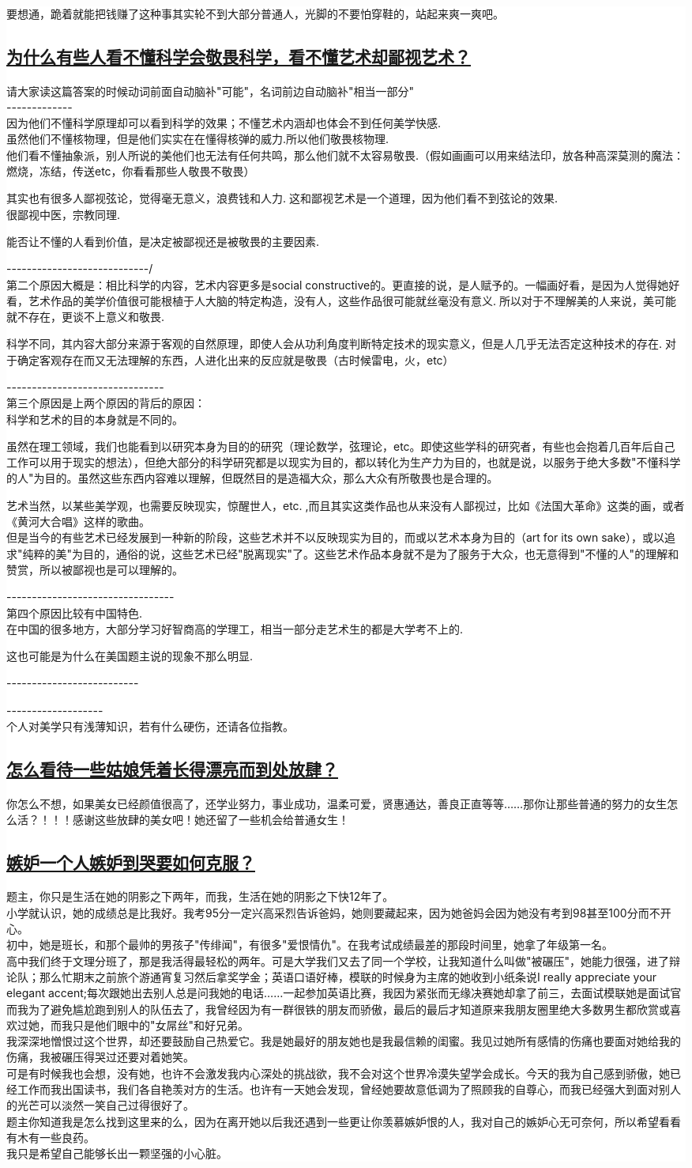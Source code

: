 要想通，跪着就能把钱赚了这种事其实轮不到大部分普通人，光脚的不要怕穿鞋的，站起来爽一爽吧。


## [为什么有些人看不懂科学会敬畏科学，看不懂艺术却鄙视艺术？](https://www.zhihu.com/question/26120695/answer/32186211)
请大家读这篇答案的时候动词前面自动脑补"可能"，名词前边自动脑补"相当一部分"  
\-------------  
因为他们不懂科学原理却可以看到科学的效果；不懂艺术内涵却也体会不到任何美学快感.  
虽然他们不懂核物理，但是他们实实在在懂得核弹的威力.所以他们敬畏核物理.  
他们看不懂抽象派，别人所说的美他们也无法有任何共鸣，那么他们就不太容易敬畏.（假如画画可以用来结法印，放各种高深莫测的魔法：燃烧，冻结，传送etc，你看看那些人敬畏不敬畏）  
  
其实也有很多人鄙视弦论，觉得毫无意义，浪费钱和人力. 这和鄙视艺术是一个道理，因为他们看不到弦论的效果.  
很鄙视中医，宗教同理.  
  
能否让不懂的人看到价值，是决定被鄙视还是被敬畏的主要因素.  
  
\----------------------------/  
第二个原因大概是：相比科学的内容，艺术内容更多是social
constructive的。更直接的说，是人赋予的。一幅画好看，是因为人觉得她好看，艺术作品的美学价值很可能根植于人大脑的特定构造，没有人，这些作品很可能就丝毫没有意义.
所以对于不理解美的人来说，美可能就不存在，更谈不上意义和敬畏.  
  
科学不同，其内容大部分来源于客观的自然原理，即使人会从功利角度判断特定技术的现实意义，但是人几乎无法否定这种技术的存在.
对于确定客观存在而又无法理解的东西，人进化出来的反应就是敬畏（古时候雷电，火，etc）  
  
\-------------------------------  
第三个原因是上两个原因的背后的原因：  
科学和艺术的目的本身就是不同的。  
  
虽然在理工领域，我们也能看到以研究本身为目的的研究（理论数学，弦理论，etc。即使这些学科的研究者，有些也会抱着几百年后自己工作可以用于现实的想法），但绝大部分的科学研究都是以现实为目的，都以转化为生产力为目的，也就是说，以服务于绝大多数"不懂科学的人"为目的。虽然这些东西内容难以理解，但既然目的是造福大众，那么大众有所敬畏也是合理的。  
  
艺术当然，以某些美学观，也需要反映现实，惊醒世人，etc. ,而且其实这类作品也从来没有人鄙视过，比如《法国大革命》这类的画，或者《黄河大合唱》这样的歌曲。  
但是当今的有些艺术已经发展到一种新的阶段，这些艺术并不以反映现实为目的，而或以艺术本身为目的（art for its own
sake），或以追求"纯粹的美"为目的，通俗的说，这些艺术已经"脱离现实"了。这些艺术作品本身就不是为了服务于大众，也无意得到"不懂的人"的理解和赞赏，所以被鄙视也是可以理解的。  
  
  
\---------------------------------  
第四个原因比较有中国特色.  
在中国的很多地方，大部分学习好智商高的学理工，相当一部分走艺术生的都是大学考不上的.  
  
这也可能是为什么在美国题主说的现象不那么明显.  
  
\--------------------------  
  
\-------------------  
个人对美学只有浅薄知识，若有什么硬伤，还请各位指教。


## [怎么看待一些姑娘凭着长得漂亮而到处放肆？](https://www.zhihu.com/question/28272998/answer/40864207)
你怎么不想，如果美女已经颜值很高了，还学业努力，事业成功，温柔可爱，贤惠通达，善良正直等等……那你让那些普通的努力的女生怎么活？！！！感谢这些放肆的美女吧！她还留了一些机会给普通女生！


## [嫉妒一个人嫉妒到哭要如何克服？](https://www.zhihu.com/question/24455796/answer/56690663)
题主，你只是生活在她的阴影之下两年，而我，生活在她的阴影之下快12年了。  
小学就认识，她的成绩总是比我好。我考95分一定兴高采烈告诉爸妈，她则要藏起来，因为她爸妈会因为她没有考到98甚至100分而不开心。  
初中，她是班长，和那个最帅的男孩子"传绯闻"，有很多"爱恨情仇"。在我考试成绩最差的那段时间里，她拿了年级第一名。  
高中我们终于文理分班了，那是我活得最轻松的两年。可是大学我们又去了同一个学校，让我知道什么叫做"被碾压"，她能力很强，进了辩论队；那么忙期末之前旅个游通宵复习然后拿奖学金；英语口语好棒，模联的时候身为主席的她收到小纸条说I
really appreciate your elegant
accent;每次跟她出去别人总是问我她的电话……一起参加英语比赛，我因为紧张而无缘决赛她却拿了前三，去面试模联她是面试官而我为了避免尴尬跑到别人的队伍去了，我曾经因为有一群很铁的朋友而骄傲，最后的最后才知道原来我朋友圈里绝大多数男生都欣赏或喜欢过她，而我只是他们眼中的"女屌丝"和好兄弟。  
我深深地憎恨过这个世界，却还要鼓励自己热爱它。我是她最好的朋友她也是我最信赖的闺蜜。我见过她所有感情的伤痛也要面对她给我的伤痛，我被碾压得哭过还要对着她笑。  
可是有时候我也会想，没有她，也许不会激发我内心深处的挑战欲，我不会对这个世界冷漠失望学会成长。今天的我为自己感到骄傲，她已经工作而我出国读书，我们各自艳羡对方的生活。也许有一天她会发现，曾经她要故意低调为了照顾我的自尊心，而我已经强大到面对别人的光芒可以淡然一笑自己过得很好了。  
题主你知道我是怎么找到这里来的么，因为在离开她以后我还遇到一些更让你羡慕嫉妒恨的人，我对自己的嫉妒心无可奈何，所以希望看看有木有一些良药。  
我只是希望自己能够长出一颗坚强的小心脏。  
  
